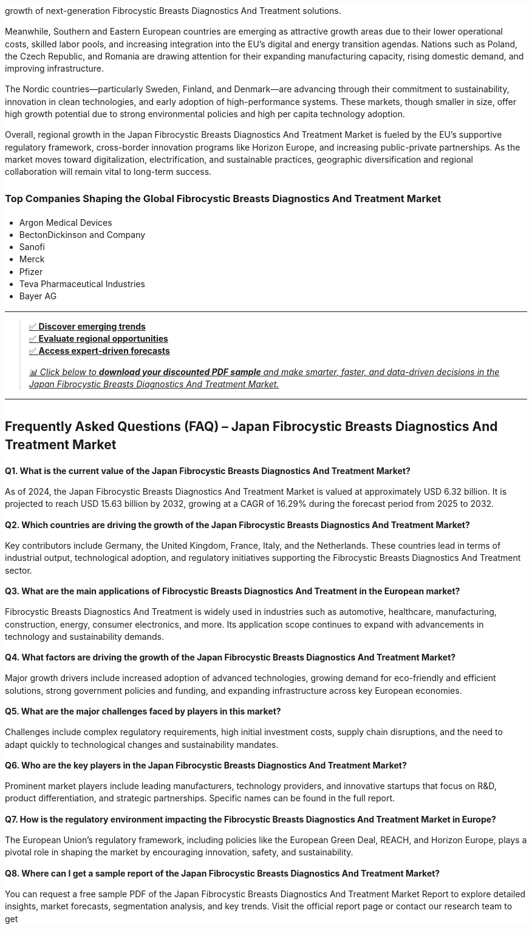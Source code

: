 growth of next-generation Fibrocystic Breasts Diagnostics And Treatment solutions.</p><p>Meanwhile, Southern and Eastern European countries are emerging as attractive growth areas due to their lower operational costs, skilled labor pools, and increasing integration into the EU&rsquo;s digital and energy transition agendas. Nations such as Poland, the Czech Republic, and Romania are drawing attention for their expanding manufacturing capacity, rising domestic demand, and improving infrastructure.</p><p>The Nordic countries&mdash;particularly Sweden, Finland, and Denmark&mdash;are advancing through their commitment to sustainability, innovation in clean technologies, and early adoption of high-performance systems. These markets, though smaller in size, offer high growth potential due to strong environmental policies and high per capita technology adoption.</p><p>Overall, regional growth in the Japan Fibrocystic Breasts Diagnostics And Treatment Market is fueled by the EU&rsquo;s supportive regulatory framework, cross-border innovation programs like Horizon Europe, and increasing public-private partnerships. As the market moves toward digitalization, electrification, and sustainable practices, geographic diversification and regional collaboration will remain vital to long-term success.</p><p><h3>Top Companies Shaping the Global Fibrocystic Breasts Diagnostics And Treatment Market </h3><ul><li>Argon Medical Devices</li><li>BectonDickinson and Company</li><li>Sanofi</li><li>Merck</li><li>Pfizer</li><li>Teva Pharmaceutical Industries</li><li>Bayer AG</li></ul></p><hr /><blockquote><p><a href="https://www.marketresearchintellect.com/ask-for-discount/?rid=269754&amp;amp;utm_source=Github-JP&amp;amp;utm_medium=805">✅ <strong data-start="617" data-end="645">Discover emerging trends</strong></a><br data-start="645" data-end="648" /><a href="https://www.marketresearchintellect.com/ask-for-discount/?rid=269754&amp;amp;utm_source=Github-JP&amp;amp;utm_medium=805"> ✅ <strong data-start="650" data-end="685">Evaluate regional opportunities</strong></a><br data-start="685" data-end="688" /><a href="https://www.marketresearchintellect.com/ask-for-discount/?rid=269754&amp;amp;utm_source=Github-JP&amp;amp;utm_medium=805"> ✅ <strong data-start="690" data-end="724">Access expert-driven forecasts</strong></a></p><p class="" data-start="728" data-end="864"><em><a href="https://www.marketresearchintellect.com/ask-for-discount/?rid=269754&amp;amp;utm_source=Github-JP&amp;amp;utm_medium=805">📊 Click below to <strong data-start="746" data-end="785">download your discounted PDF sample</strong> and make smarter, faster, and data-driven decisions in the Japan Fibrocystic Breasts Diagnostics And Treatment Market.</a></em></p></blockquote><hr /><h2>Frequently Asked Questions (FAQ) &ndash; Japan Fibrocystic Breasts Diagnostics And Treatment Market</h2><p><strong>Q1. What is the current value of the Japan Fibrocystic Breasts Diagnostics And Treatment Market?</strong></p><p>As of 2024, the Japan Fibrocystic Breasts Diagnostics And Treatment Market is valued at approximately USD 6.32 billion. It is projected to reach USD 15.63 billion by 2032, growing at a CAGR of 16.29% during the forecast period from 2025 to 2032.</p><p><strong>Q2. Which countries are driving the growth of the Japan Fibrocystic Breasts Diagnostics And Treatment Market?</strong></p><p>Key contributors include Germany, the United Kingdom, France, Italy, and the Netherlands. These countries lead in terms of industrial output, technological adoption, and regulatory initiatives supporting the Fibrocystic Breasts Diagnostics And Treatment sector.</p><p><strong>Q3. What are the main applications of Fibrocystic Breasts Diagnostics And Treatment in the European market?</strong></p><p>Fibrocystic Breasts Diagnostics And Treatment is widely used in industries such as automotive, healthcare, manufacturing, construction, energy, consumer electronics, and more. Its application scope continues to expand with advancements in technology and sustainability demands.</p><p><strong>Q4. What factors are driving the growth of the Japan Fibrocystic Breasts Diagnostics And Treatment Market?</strong></p><p>Major growth drivers include increased adoption of advanced technologies, growing demand for eco-friendly and efficient solutions, strong government policies and funding, and expanding infrastructure across key European economies.</p><p><strong>Q5. What are the major challenges faced by players in this market?</strong></p><p>Challenges include complex regulatory requirements, high initial investment costs, supply chain disruptions, and the need to adapt quickly to technological changes and sustainability mandates.</p><p><strong>Q6. Who are the key players in the Japan Fibrocystic Breasts Diagnostics And Treatment Market?</strong></p><p>Prominent market players include leading manufacturers, technology providers, and innovative startups that focus on R&amp;D, product differentiation, and strategic partnerships. Specific names can be found in the full report.</p><p><strong>Q7. How is the regulatory environment impacting the Fibrocystic Breasts Diagnostics And Treatment Market in Europe?</strong></p><p>The European Union&rsquo;s regulatory framework, including policies like the European Green Deal, REACH, and Horizon Europe, plays a pivotal role in shaping the market by encouraging innovation, safety, and sustainability.</p><p><strong>Q8. Where can I get a sample report of the Japan Fibrocystic Breasts Diagnostics And Treatment Market?</strong></p><p>You can request a free sample PDF of the Japan Fibrocystic Breasts Diagnostics And Treatment Market Report to explore detailed insights, market forecasts, segmentation analysis, and key trends. Visit the official report page or contact our research team to get